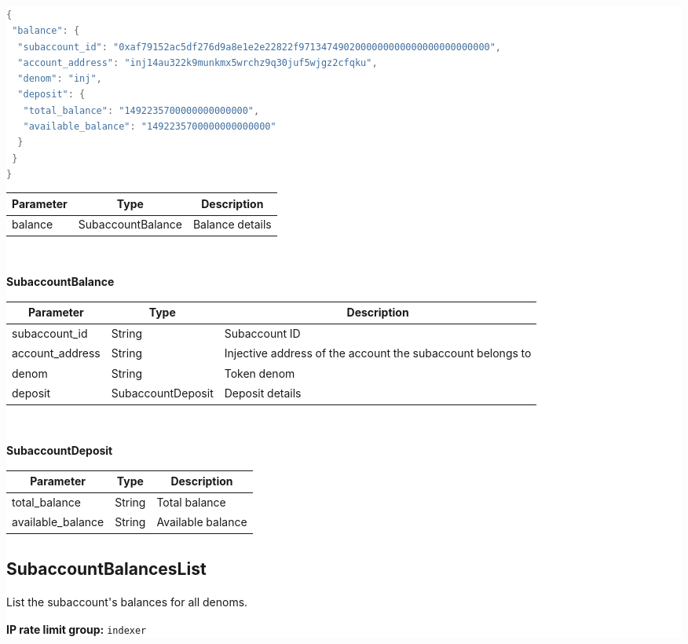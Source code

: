 ``` go
{
 "balance": {
  "subaccount_id": "0xaf79152ac5df276d9a8e1e2e22822f9713474902000000000000000000000000",
  "account_address": "inj14au322k9munkmx5wrchz9q30juf5wjgz2cfqku",
  "denom": "inj",
  "deposit": {
   "total_balance": "1492235700000000000000",
   "available_balance": "1492235700000000000000"
  }
 }
}
```


<table class="JSON-TO-HTML-TABLE"><thead><tr><th class="parameter-th">Parameter</th><th class="type-th">Type</th><th class="description-th">Description</th></tr></thead><tbody ><tr ><td class="parameter-td td_text">balance</td><td class="type-td td_text">SubaccountBalance</td><td class="description-td td_text">Balance details</td></tr></tbody></table>


<br/>

**SubaccountBalance**


<table class="JSON-TO-HTML-TABLE"><thead><tr><th class="parameter-th">Parameter</th><th class="type-th">Type</th><th class="description-th">Description</th></tr></thead><tbody ><tr ><td class="parameter-td td_text">subaccount_id</td><td class="type-td td_text">String</td><td class="description-td td_text">Subaccount ID</td></tr>
<tr ><td class="parameter-td td_text">account_address</td><td class="type-td td_text">String</td><td class="description-td td_text">Injective address of the account the subaccount belongs to</td></tr>
<tr ><td class="parameter-td td_text">denom</td><td class="type-td td_text">String</td><td class="description-td td_text">Token denom</td></tr>
<tr ><td class="parameter-td td_text">deposit</td><td class="type-td td_text">SubaccountDeposit</td><td class="description-td td_text">Deposit details</td></tr></tbody></table>


<br/>

**SubaccountDeposit**


<table class="JSON-TO-HTML-TABLE"><thead><tr><th class="parameter-th">Parameter</th><th class="type-th">Type</th><th class="description-th">Description</th></tr></thead><tbody ><tr ><td class="parameter-td td_text">total_balance</td><td class="type-td td_text">String</td><td class="description-td td_text">Total balance</td></tr>
<tr ><td class="parameter-td td_text">available_balance</td><td class="type-td td_text">String</td><td class="description-td td_text">Available balance</td></tr></tbody></table>



## SubaccountBalancesList

List the subaccount's balances for all denoms.

**IP rate limit group:** `indexer`
